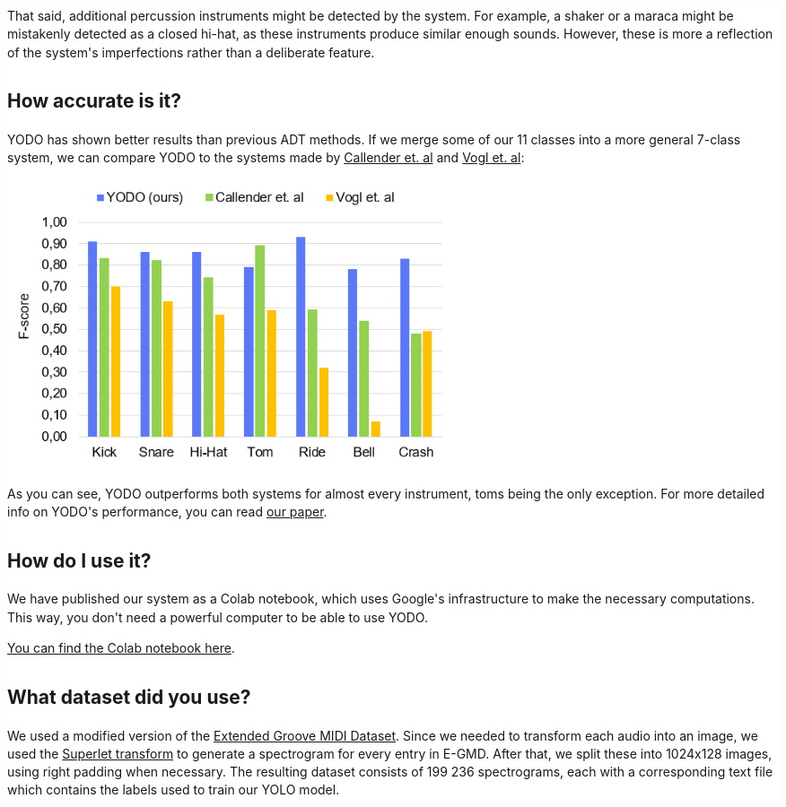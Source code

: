 That said, additional percussion instruments might be detected by the system. For example, a shaker or a maraca might be mistakenly detected as a closed hi-hat, as these instruments produce similar enough sounds. However, these is more a reflection of the system's imperfections rather than a deliberate feature.

## How accurate is it?

YODO has shown better results than previous ADT methods. If we merge some of our 11 classes into a more general 7-class system, we can compare YODO to the systems made by [Callender et. al](https://arxiv.org/abs/2004.00188) and [Vogl et. al](https://arxiv.org/abs/1806.06676):

<img src="docs/F-score.png" width="500">

As you can see, YODO outperforms both systems for almost every instrument, toms being the only exception. For more detailed info on YODO's performance, you can read [our paper](TO-BE-ADDED).

## How do I use it?

We have published our system as a Colab notebook, which uses Google's infrastructure to make the necessary computations. This way, you don't need a powerful computer to be able to use YODO.

[You can find the Colab notebook here](https://colab.research.google.com/drive/1mizpQMFhZUfrBOC5okmJ_1b81Ota6001?usp=sharing).

## What dataset did you use?

We used a modified version of the [Extended Groove MIDI Dataset](https://magenta.tensorflow.org/datasets/e-gmd). Since we needed to transform each audio into an image, we used the [Superlet transform](https://www.nature.com/articles/s41467-020-20539-9) to generate a spectrogram for every entry in E-GMD. After that, we split these into 1024x128 images, using right padding when necessary. The resulting dataset consists of 199 236 spectrograms, each with a corresponding text file which contains the labels used to train our YOLO model.
